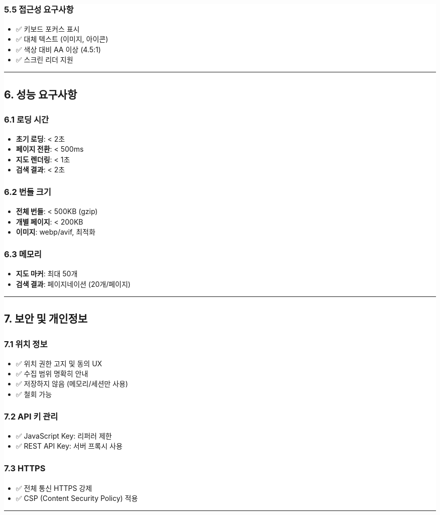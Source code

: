 ### 5.5 접근성 요구사항

- ✅ 키보드 포커스 표시
- ✅ 대체 텍스트 (이미지, 아이콘)
- ✅ 색상 대비 AA 이상 (4.5:1)
- ✅ 스크린 리더 지원

---

## 6. 성능 요구사항

### 6.1 로딩 시간

- **초기 로딩**: < 2초
- **페이지 전환**: < 500ms
- **지도 렌더링**: < 1초
- **검색 결과**: < 2초

### 6.2 번들 크기

- **전체 번들**: < 500KB (gzip)
- **개별 페이지**: < 200KB
- **이미지**: webp/avif, 최적화

### 6.3 메모리

- **지도 마커**: 최대 50개
- **검색 결과**: 페이지네이션 (20개/페이지)

---

## 7. 보안 및 개인정보

### 7.1 위치 정보

- ✅ 위치 권한 고지 및 동의 UX
- ✅ 수집 범위 명확히 안내
- ✅ 저장하지 않음 (메모리/세션만 사용)
- ✅ 철회 가능

### 7.2 API 키 관리

- ✅ JavaScript Key: 리퍼러 제한
- ✅ REST API Key: 서버 프록시 사용

### 7.3 HTTPS

- ✅ 전체 통신 HTTPS 강제
- ✅ CSP (Content Security Policy) 적용

---
